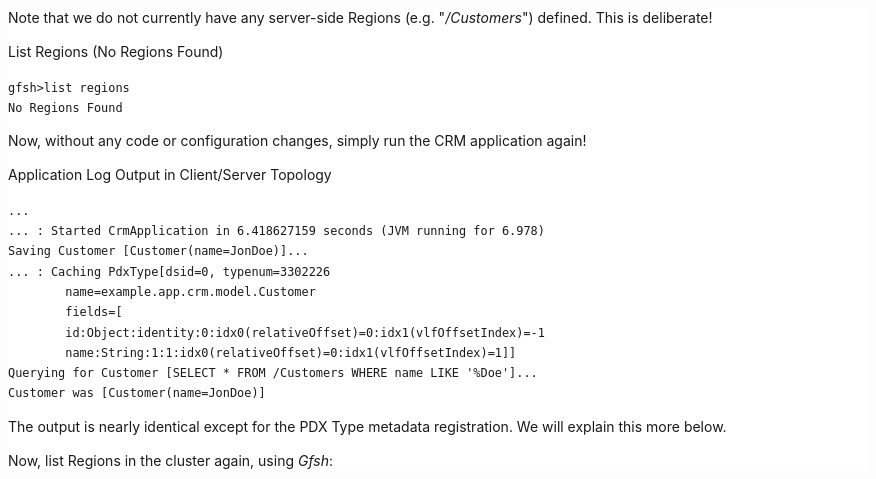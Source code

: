 





Note that we do not currently have any server-side Regions (e.g.
"*/Customers*") defined. This is deliberate!







List Regions (No Regions Found)





``` highlight
gfsh>list regions
No Regions Found
```







Now, without any code or configuration changes, simply run the CRM
application again!







Application Log Output in Client/Server Topology





``` highlight
...
... : Started CrmApplication in 6.418627159 seconds (JVM running for 6.978)
Saving Customer [Customer(name=JonDoe)]...
... : Caching PdxType[dsid=0, typenum=3302226
        name=example.app.crm.model.Customer
        fields=[
        id:Object:identity:0:idx0(relativeOffset)=0:idx1(vlfOffsetIndex)=-1
        name:String:1:1:idx0(relativeOffset)=0:idx1(vlfOffsetIndex)=1]]
Querying for Customer [SELECT * FROM /Customers WHERE name LIKE '%Doe']...
Customer was [Customer(name=JonDoe)]
```







The output is nearly identical except for the PDX Type metadata
registration. We will explain this more below.





Now, list Regions in the cluster again, using *Gfsh*:
